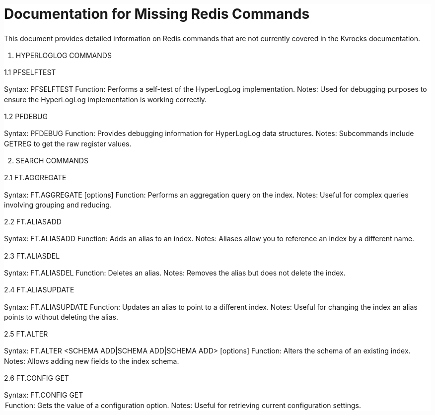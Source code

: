 # Documentation for Missing Redis Commands

This document provides detailed information on Redis commands that are not currently covered in the Kvrocks documentation.

1. HYPERLOGLOG COMMANDS

1.1 PFSELFTEST

Syntax: PFSELFTEST
Function: Performs a self-test of the HyperLogLog implementation.
Notes: Used for debugging purposes to ensure the HyperLogLog implementation is working correctly.

1.2 PFDEBUG

Syntax: PFDEBUG <subcommand> <key>
Function: Provides debugging information for HyperLogLog data structures.
Notes: Subcommands include GETREG to get the raw register values.


2. SEARCH COMMANDS

2.1 FT.AGGREGATE

Syntax: FT.AGGREGATE <index> <query> [options]
Function: Performs an aggregation query on the index.
Notes: Useful for complex queries involving grouping and reducing.

2.2 FT.ALIASADD

Syntax: FT.ALIASADD <alias> <index>
Function: Adds an alias to an index.
Notes: Aliases allow you to reference an index by a different name.

2.3 FT.ALIASDEL

Syntax: FT.ALIASDEL <alias>
Function: Deletes an alias.
Notes: Removes the alias but does not delete the index.

2.4 FT.ALIASUPDATE

Syntax: FT.ALIASUPDATE <alias> <index>
Function: Updates an alias to point to a different index.
Notes: Useful for changing the index an alias points to without deleting the alias.

2.5 FT.ALTER

Syntax: FT.ALTER <index> <SCHEMA ADD|SCHEMA ADD|SCHEMA ADD> <field> <type> [options]
Function: Alters the schema of an existing index.
Notes: Allows adding new fields to the index schema.


2.6 FT.CONFIG GET

Syntax: FT.CONFIG GET <option>
Function: Gets the value of a configuration option.
Notes: Useful for retrieving current configuration settings.
